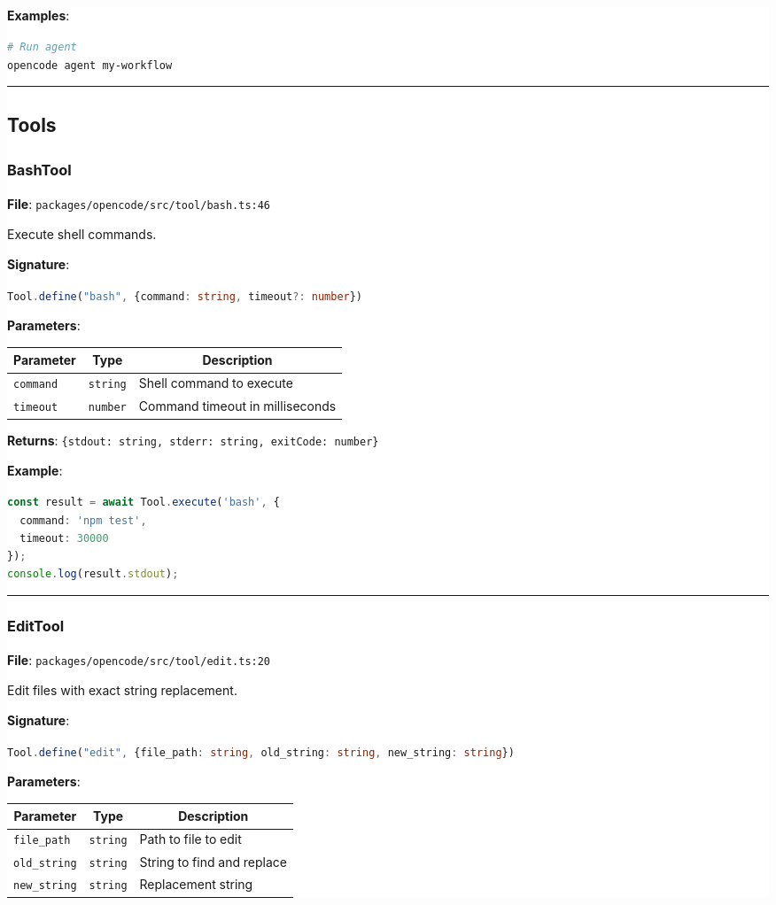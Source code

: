 **Examples**:
```bash
# Run agent
opencode agent my-workflow
```

---

## Tools

### BashTool

**File**: `packages/opencode/src/tool/bash.ts:46`

Execute shell commands.

**Signature**:
```typescript
Tool.define("bash", {command: string, timeout?: number})
```

**Parameters**:

| Parameter | Type | Description |
|-----------|------|-------------|
| `command` | `string` | Shell command to execute |
| `timeout` | `number` | Command timeout in milliseconds |

**Returns**: `{stdout: string, stderr: string, exitCode: number}`

**Example**:
```typescript
const result = await Tool.execute('bash', {
  command: 'npm test',
  timeout: 30000
});
console.log(result.stdout);
```

---

### EditTool

**File**: `packages/opencode/src/tool/edit.ts:20`

Edit files with exact string replacement.

**Signature**:
```typescript
Tool.define("edit", {file_path: string, old_string: string, new_string: string})
```

**Parameters**:

| Parameter | Type | Description |
|-----------|------|-------------|
| `file_path` | `string` | Path to file to edit |
| `old_string` | `string` | String to find and replace |
| `new_string` | `string` | Replacement string |
